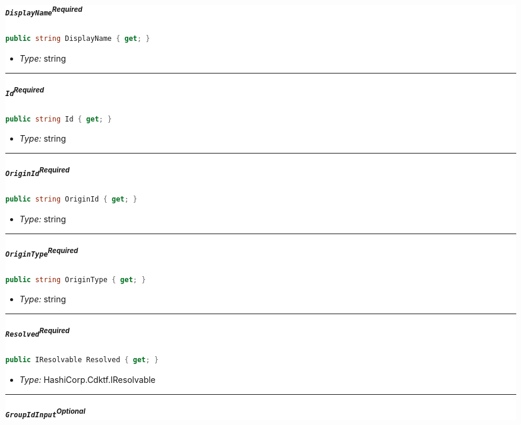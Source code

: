 ##### `DisplayName`<sup>Required</sup> <a name="DisplayName" id="@cdktf/provider-okta.groupOwner.GroupOwner.property.displayName"></a>

```csharp
public string DisplayName { get; }
```

- *Type:* string

---

##### `Id`<sup>Required</sup> <a name="Id" id="@cdktf/provider-okta.groupOwner.GroupOwner.property.id"></a>

```csharp
public string Id { get; }
```

- *Type:* string

---

##### `OriginId`<sup>Required</sup> <a name="OriginId" id="@cdktf/provider-okta.groupOwner.GroupOwner.property.originId"></a>

```csharp
public string OriginId { get; }
```

- *Type:* string

---

##### `OriginType`<sup>Required</sup> <a name="OriginType" id="@cdktf/provider-okta.groupOwner.GroupOwner.property.originType"></a>

```csharp
public string OriginType { get; }
```

- *Type:* string

---

##### `Resolved`<sup>Required</sup> <a name="Resolved" id="@cdktf/provider-okta.groupOwner.GroupOwner.property.resolved"></a>

```csharp
public IResolvable Resolved { get; }
```

- *Type:* HashiCorp.Cdktf.IResolvable

---

##### `GroupIdInput`<sup>Optional</sup> <a name="GroupIdInput" id="@cdktf/provider-okta.groupOwner.GroupOwner.property.groupIdInput"></a>
